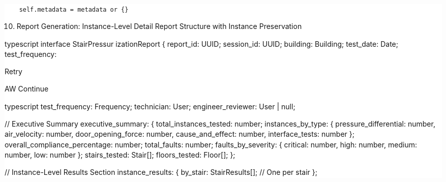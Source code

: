         self.metadata = metadata or {}

10. Report Generation: Instance-Level Detail
Report Structure with Instance Preservation


typescript
interface StairPressur izationReport {
  report_id: UUID;
  session_id: UUID;
  building: Building;
  test_date: Date;
  test_frequency:




Retry

AW
Continue





typescript
  test_frequency: Frequency;
  technician: User;
  engineer_reviewer: User | null;
  
  // Executive Summary
  executive_summary: {
    total_instances_tested: number;
    instances_by_type: {
      pressure_differential: number,
      air_velocity: number,
      door_opening_force: number,
      cause_and_effect: number,
      interface_tests: number
    };
    overall_compliance_percentage: number;
    total_faults: number;
    faults_by_severity: {
      critical: number,
      high: number,
      medium: number,
      low: number
    };
    stairs_tested: Stair[];
    floors_tested: Floor[];
  };
  
  // Instance-Level Results Section
  instance_results: {
    by_stair: StairResults[];  // One per stair
  };
  